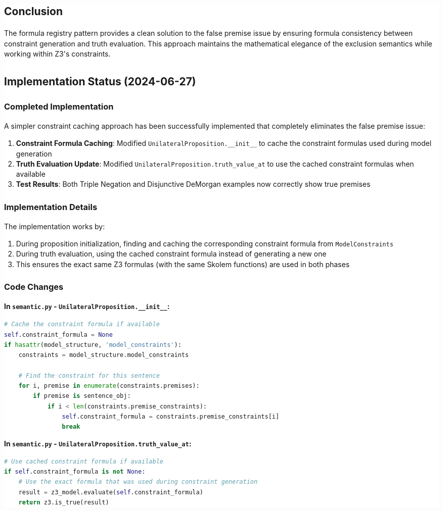 ## Conclusion

The formula registry pattern provides a clean solution to the false premise issue by ensuring formula consistency between constraint generation and truth evaluation. This approach maintains the mathematical elegance of the exclusion semantics while working within Z3's constraints.

## Implementation Status (2024-06-27)

### Completed Implementation

A simpler constraint caching approach has been successfully implemented that completely eliminates the false premise issue:

1. **Constraint Formula Caching**: Modified `UnilateralProposition.__init__` to cache the constraint formulas used during model generation
2. **Truth Evaluation Update**: Modified `UnilateralProposition.truth_value_at` to use the cached constraint formulas when available
3. **Test Results**: Both Triple Negation and Disjunctive DeMorgan examples now correctly show true premises

### Implementation Details

The implementation works by:
1. During proposition initialization, finding and caching the corresponding constraint formula from `ModelConstraints`
2. During truth evaluation, using the cached constraint formula instead of generating a new one
3. This ensures the exact same Z3 formulas (with the same Skolem functions) are used in both phases

### Code Changes

**In `semantic.py` - `UnilateralProposition.__init__`:**
```python
# Cache the constraint formula if available
self.constraint_formula = None
if hasattr(model_structure, 'model_constraints'):
    constraints = model_structure.model_constraints
    
    # Find the constraint for this sentence
    for i, premise in enumerate(constraints.premises):
        if premise is sentence_obj:
            if i < len(constraints.premise_constraints):
                self.constraint_formula = constraints.premise_constraints[i]
                break
```

**In `semantic.py` - `UnilateralProposition.truth_value_at`:**
```python
# Use cached constraint formula if available
if self.constraint_formula is not None:
    # Use the exact formula that was used during constraint generation
    result = z3_model.evaluate(self.constraint_formula)
    return z3.is_true(result)
```
